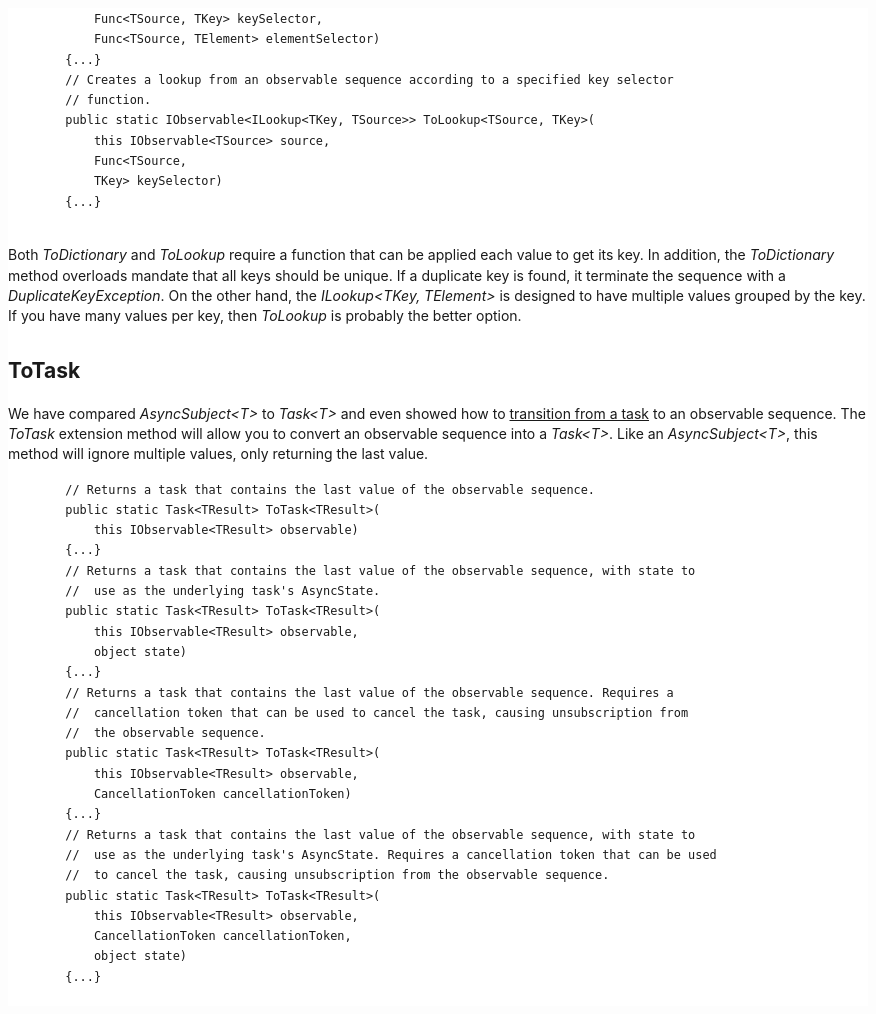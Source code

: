 ``` {.csharpcode}
            Func<TSource, TKey> keySelector, 
            Func<TSource, TElement> elementSelector)
        {...} 
        // Creates a lookup from an observable sequence according to a specified key selector 
        // function. 
        public static IObservable<ILookup<TKey, TSource>> ToLookup<TSource, TKey>( 
            this IObservable<TSource> source, 
            Func<TSource,
            TKey> keySelector) 
        {...} 
    
```

Both *ToDictionary* and *ToLookup* require a function that can be
applied each value to get its key. In addition, the *ToDictionary*
method overloads mandate that all keys should be unique. If a duplicate
key is found, it terminate the sequence with a *DuplicateKeyException*.
On the other hand, the *ILookup\<TKey, TElement\>* is designed to have
multiple values grouped by the key. If you have many values per key,
then *ToLookup* is probably the better option.

ToTask
------

We have compared *AsyncSubject\<T\>* to *Task\<T\>* and even showed how
to [transition from a
task](04_CreatingObservableSequences.html#FromTask) to an observable
sequence. The *ToTask* extension method will allow you to convert an
observable sequence into a *Task\<T\>*. Like an *AsyncSubject\<T\>*,
this method will ignore multiple values, only returning the last value.

``` {.csharpcode}
        // Returns a task that contains the last value of the observable sequence. 
        public static Task<TResult> ToTask<TResult>(
            this IObservable<TResult> observable) 
        {...} 
        // Returns a task that contains the last value of the observable sequence, with state to 
        //  use as the underlying task's AsyncState. 
        public static Task<TResult> ToTask<TResult>(
            this IObservable<TResult> observable,
            object state) 
        {...} 
        // Returns a task that contains the last value of the observable sequence. Requires a 
        //  cancellation token that can be used to cancel the task, causing unsubscription from 
        //  the observable sequence. 
        public static Task<TResult> ToTask<TResult>(
            this IObservable<TResult> observable, 
            CancellationToken cancellationToken) 
        {...} 
        // Returns a task that contains the last value of the observable sequence, with state to 
        //  use as the underlying task's AsyncState. Requires a cancellation token that can be used
        //  to cancel the task, causing unsubscription from the observable sequence. 
        public static Task<TResult> ToTask<TResult>(
            this IObservable<TResult> observable, 
            CancellationToken cancellationToken, 
            object state) 
        {...} 
    
```
